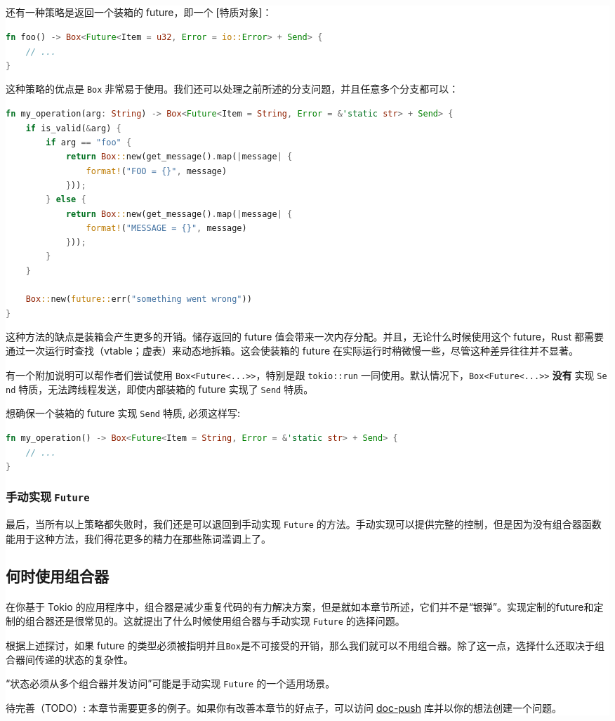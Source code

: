 还有一种策略是返回一个装箱的 future，即一个 [特质对象]：

```rust
fn foo() -> Box<Future<Item = u32, Error = io::Error> + Send> {
    // ...
}
```

这种策略的优点是 `Box` 非常易于使用。我们还可以处理之前所述的分支问题，并且任意多个分支都可以：

```rust
fn my_operation(arg: String) -> Box<Future<Item = String, Error = &'static str> + Send> {
    if is_valid(&arg) {
        if arg == "foo" {
            return Box::new(get_message().map(|message| {
                format!("FOO = {}", message)
            }));
        } else {
            return Box::new(get_message().map(|message| {
                format!("MESSAGE = {}", message)
            }));
        }
    }

    Box::new(future::err("something went wrong"))
}
```

这种方法的缺点是装箱会产生更多的开销。储存返回的 future 值会带来一次内存分配。并且，无论什么时候使用这个 future，Rust 都需要通过一次运行时查找（vtable；虚表）来动态地拆箱。这会使装箱的 future 在实际运行时稍微慢一些，尽管这种差异往往并不显著。

有一个附加说明可以帮作者们尝试使用 `Box<Future<...>>`，特别是跟 `tokio::run` 一同使用。默认情况下，`Box<Future<...>>` **没有** 实现 `Send` 特质，无法跨线程发送，即使内部装箱的 future 实现了 `Send` 特质。

想确保一个装箱的 future 实现 `Send` 特质, 必须这样写:

```rust
fn my_operation() -> Box<Future<Item = String, Error = &'static str> + Send> {
    // ...
}
```

[trait object]: https://doc.rust-lang.org/book/trait-objects.html

### 手动实现 `Future`

最后，当所有以上策略都失败时，我们还是可以退回到手动实现 `Future` 的方法。手动实现可以提供完整的控制，但是因为没有组合器函数能用于这种方法，我们得花更多的精力在那些陈词滥调上了。

## 何时使用组合器

在你基于 Tokio 的应用程序中，组合器是减少重复代码的有力解决方案，但是就如本章节所述，它们并不是“银弹”。实现定制的future和定制的组合器还是很常见的。这就提出了什么时候使用组合器与手动实现 `Future` 的选择问题。

根据上述探讨，如果 future 的类型必须被指明并且`Box`是不可接受的开销，那么我们就可以不用组合器。除了这一点，选择什么还取决于组合器间传递的状态的复杂性。

“状态必须从多个组合器并发访问”可能是手动实现 `Future` 的一个适用场景。

待完善（TODO）: 本章节需要更多的例子。如果你有改善本章节的好点子，可以访问 [doc-push] 库并以你的想法创建一个问题。

[doc-push]: https://github.com/tokio-rs/doc-push
[`map`]: https://docs.rs/futures/0.1/futures/future/trait.Future.html#method.map


[trait-dox]: https://docs.rs/futures/0.1/futures/future/trait.Future.html
[mod-dox]: https://docs.rs/futures/0.1/futures/future/index.html
[`ok`]: https://docs.rs/futures/0.1/futures/future/fn.ok.html
[`err`]: https://docs.rs/futures/0.1/futures/future/fn.err.html
[`result`]: https://docs.rs/futures/0.1/futures/future/fn.result.html
[`lazy`]: https://docs.rs/futures/0.1/futures/future/fn.lazy.html
[`IntoFuture`]: https://docs.rs/futures/0.1/futures/future/trait.IntoFuture.html
[`Iterator`]: https://doc.rust-lang.org/std/iter/trait.Iterator.html
[`Box`]: https://doc.rust-lang.org/std/boxed/struct.Box.html
[`Box::new`]: https://doc.rust-lang.org/std/boxed/struct.Box.html#method.new
[`map_err`]: https://docs.rs/futures/0.1/futures/future/trait.Future.html#method.map_err
[`then`]: https://docs.rs/futures/0.1/futures/future/trait.Future.html#method.then
[`and_then`]: https://docs.rs/futures/0.1/futures/future/trait.Future.html#method.and_then
[`or_else`]: https://docs.rs/futures/0.1/futures/future/trait.Future.html#method.or_else
[`select`]: https://docs.rs/futures/0.1/futures/future/trait.Future.html#method.select
[`join`]: https://docs.rs/futures/0.1/futures/future/trait.Future.html#method.join
[`catch_unwind`]: https://docs.rs/futures/0.1/futures/future/trait.Future.html#method.catch_unwind
[`impl Trait`]: https://github.com/rust-lang/rfcs/blob/master/text/1522-conservative-impl-trait.md
[`Either`]: https://docs.rs/futures/0.1.25/futures/future/enum.Either.html
[`Service`]: https://docs.rs/tower-service/0.1/tower_service/trait.Service.html